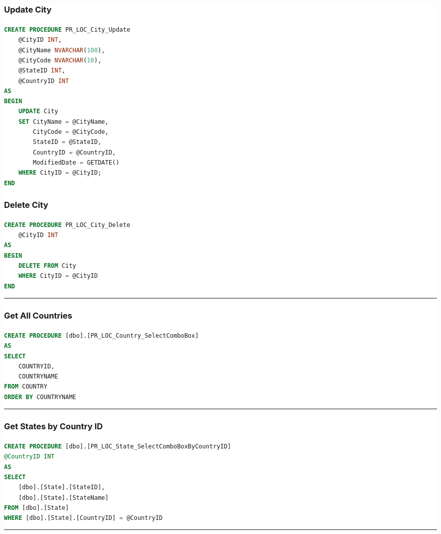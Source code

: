 ### Update City

```sql
CREATE PROCEDURE PR_LOC_City_Update
    @CityID INT,
    @CityName NVARCHAR(100),
    @CityCode NVARCHAR(10),
    @StateID INT,
    @CountryID INT
AS
BEGIN
    UPDATE City
    SET CityName = @CityName,
        CityCode = @CityCode,
        StateID = @StateID,
        CountryID = @CountryID,
        ModifiedDate = GETDATE()
    WHERE CityID = @CityID;
END
```

### Delete City

```sql
CREATE PROCEDURE PR_LOC_City_Delete
    @CityID INT
AS
BEGIN
    DELETE FROM City
    WHERE CityID = @CityID
END
```

---
### Get All Countries

```sql
CREATE PROCEDURE [dbo].[PR_LOC_Country_SelectComboBox]
AS 
SELECT
    COUNTRYID,
    COUNTRYNAME
FROM COUNTRY
ORDER BY COUNTRYNAME
```

---

### Get States by Country ID

```sql
CREATE PROCEDURE [dbo].[PR_LOC_State_SelectComboBoxByCountryID]
@CountryID INT
AS 
SELECT
    [dbo].[State].[StateID],
    [dbo].[State].[StateName]
FROM [dbo].[State]
WHERE [dbo].[State].[CountryID] = @CountryID
```

---